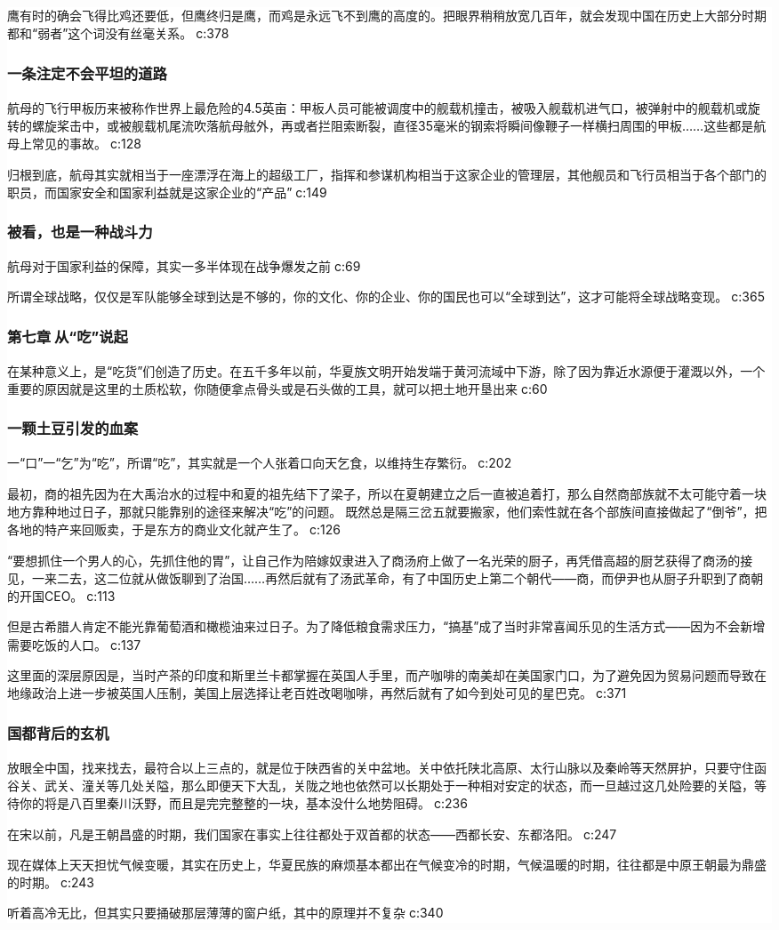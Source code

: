 鹰有时的确会飞得比鸡还要低，但鹰终归是鹰，而鸡是永远飞不到鹰的高度的。把眼界稍稍放宽几百年，就会发现中国在历史上大部分时期都和“弱者”这个词没有丝毫关系。 c:378

### 一条注定不会平坦的道路

航母的飞行甲板历来被称作世界上最危险的4.5英亩：甲板人员可能被调度中的舰载机撞击，被吸入舰载机进气口，被弹射中的舰载机或旋转的螺旋桨击中，或被舰载机尾流吹落航母舷外，再或者拦阻索断裂，直径35毫米的钢索将瞬间像鞭子一样横扫周围的甲板……这些都是航母上常见的事故。 c:128

归根到底，航母其实就相当于一座漂浮在海上的超级工厂，指挥和参谋机构相当于这家企业的管理层，其他舰员和飞行员相当于各个部门的职员，而国家安全和国家利益就是这家企业的“产品” c:149

### 被看，也是一种战斗力

航母对于国家利益的保障，其实一多半体现在战争爆发之前 c:69

所谓全球战略，仅仅是军队能够全球到达是不够的，你的文化、你的企业、你的国民也可以“全球到达”，这才可能将全球战略变现。 c:365

### 第七章 从“吃”说起

在某种意义上，是“吃货”们创造了历史。在五千多年以前，华夏族文明开始发端于黄河流域中下游，除了因为靠近水源便于灌溉以外，一个重要的原因就是这里的土质松软，你随便拿点骨头或是石头做的工具，就可以把土地开垦出来 c:60

### 一颗土豆引发的血案

一“口”一“乞”为“吃”，所谓“吃”，其实就是一个人张着口向天乞食，以维持生存繁衍。 c:202

最初，商的祖先因为在大禹治水的过程中和夏的祖先结下了梁子，所以在夏朝建立之后一直被追着打，那么自然商部族就不太可能守着一块地方靠种地过日子，那就只能靠别的途径来解决“吃”的问题。
既然总是隔三岔五就要搬家，他们索性就在各个部族间直接做起了“倒爷”，把各地的特产来回贩卖，于是东方的商业文化就产生了。 c:126

“要想抓住一个男人的心，先抓住他的胃”，让自己作为陪嫁奴隶进入了商汤府上做了一名光荣的厨子，再凭借高超的厨艺获得了商汤的接见，一来二去，这二位就从做饭聊到了治国……再然后就有了汤武革命，有了中国历史上第二个朝代——商，而伊尹也从厨子升职到了商朝的开国CEO。 c:113

但是古希腊人肯定不能光靠葡萄酒和橄榄油来过日子。为了降低粮食需求压力，“搞基”成了当时非常喜闻乐见的生活方式——因为不会新增需要吃饭的人口。 c:137

这里面的深层原因是，当时产茶的印度和斯里兰卡都掌握在英国人手里，而产咖啡的南美却在美国家门口，为了避免因为贸易问题而导致在地缘政治上进一步被英国人压制，美国上层选择让老百姓改喝咖啡，再然后就有了如今到处可见的星巴克。 c:371

### 国都背后的玄机

放眼全中国，找来找去，最符合以上三点的，就是位于陕西省的关中盆地。关中依托陕北高原、太行山脉以及秦岭等天然屏护，只要守住函谷关、武关、潼关等几处关隘，那么即便天下大乱，关陇之地也依然可以长期处于一种相对安定的状态，而一旦越过这几处险要的关隘，等待你的将是八百里秦川沃野，而且是完完整整的一块，基本没什么地势阻碍。 c:236

在宋以前，凡是王朝昌盛的时期，我们国家在事实上往往都处于双首都的状态——西都长安、东都洛阳。 c:247

现在媒体上天天担忧气候变暖，其实在历史上，华夏民族的麻烦基本都出在气候变冷的时期，气候温暖的时期，往往都是中原王朝最为鼎盛的时期。 c:243

听着高冷无比，但其实只要捅破那层薄薄的窗户纸，其中的原理并不复杂 c:340